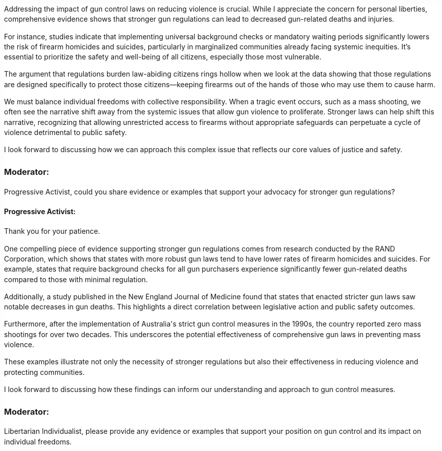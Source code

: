 Addressing the impact of gun control laws on reducing violence is crucial. While I appreciate the concern for personal liberties, comprehensive evidence shows that stronger gun regulations can lead to decreased gun-related deaths and injuries.

For instance, studies indicate that implementing universal background checks or mandatory waiting periods significantly lowers the risk of firearm homicides and suicides, particularly in marginalized communities already facing systemic inequities. It’s essential to prioritize the safety and well-being of all citizens, especially those most vulnerable.

The argument that regulations burden law-abiding citizens rings hollow when we look at the data showing that those regulations are designed specifically to protect those citizens—keeping firearms out of the hands of those who may use them to cause harm. 

We must balance individual freedoms with collective responsibility. When a tragic event occurs, such as a mass shooting, we often see the narrative shift away from the systemic issues that allow gun violence to proliferate. Stronger laws can help shift this narrative, recognizing that allowing unrestricted access to firearms without appropriate safeguards can perpetuate a cycle of violence detrimental to public safety.

I look forward to discussing how we can approach this complex issue that reflects our core values of justice and safety.

### Moderator:

Progressive Activist, could you share evidence or examples that support your advocacy for stronger gun regulations?

#### Progressive Activist:

Thank you for your patience.

One compelling piece of evidence supporting stronger gun regulations comes from research conducted by the RAND Corporation, which shows that states with more robust gun laws tend to have lower rates of firearm homicides and suicides. For example, states that require background checks for all gun purchasers experience significantly fewer gun-related deaths compared to those with minimal regulation.

Additionally, a study published in the New England Journal of Medicine found that states that enacted stricter gun laws saw notable decreases in gun deaths. This highlights a direct correlation between legislative action and public safety outcomes.

Furthermore, after the implementation of Australia's strict gun control measures in the 1990s, the country reported zero mass shootings for over two decades. This underscores the potential effectiveness of comprehensive gun laws in preventing mass violence.

These examples illustrate not only the necessity of stronger regulations but also their effectiveness in reducing violence and protecting communities. 

I look forward to discussing how these findings can inform our understanding and approach to gun control measures.

### Moderator:

Libertarian Individualist, please provide any evidence or examples that support your position on gun control and its impact on individual freedoms.
